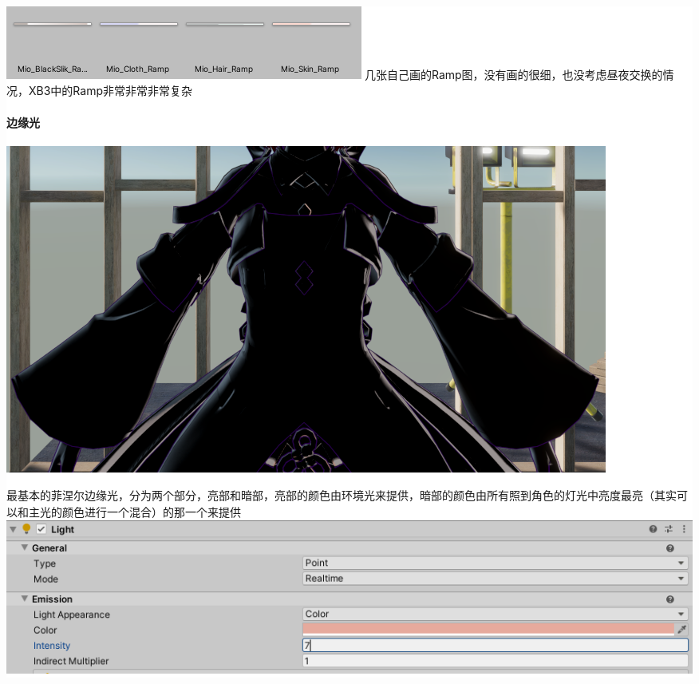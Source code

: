![Alt Text](Textures/20230128214314.png)
几张自己画的Ramp图，没有画的很细，也没考虑昼夜交换的情况，XB3中的Ramp非常非常非常复杂

#### 边缘光

![Alt Text](Textures/20230128214351.png)

最基本的菲涅尔边缘光，分为两个部分，亮部和暗部，亮部的颜色由环境光来提供，暗部的颜色由所有照到角色的灯光中亮度最亮（其实可以和主光的颜色进行一个混合）的那一个来提供
![Alt Text](Textures/20230128214410.png)